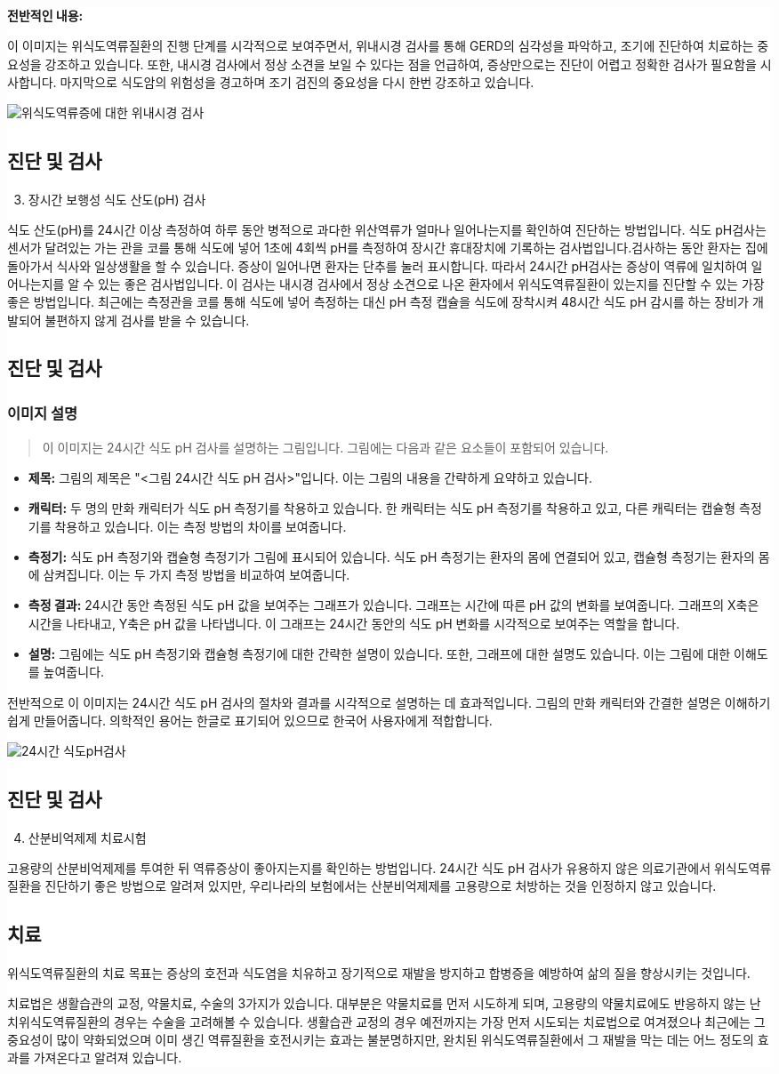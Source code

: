 **전반적인 내용:**

이 이미지는 위식도역류질환의 진행 단계를 시각적으로 보여주면서, 위내시경 검사를 통해 GERD의 심각성을 파악하고,  조기에 진단하여 치료하는 중요성을 강조하고 있습니다.  또한,  내시경 검사에서 정상 소견을 보일 수 있다는 점을 언급하여,  증상만으로는 진단이 어렵고 정확한 검사가 필요함을 시사합니다.  마지막으로 식도암의 위험성을 경고하며 조기 검진의 중요성을 다시 한번 강조하고 있습니다.

![위식도역류증에 대한 위내시경 검사](https://is.kdca.go.kr/cscdnhfile/health/healthNewDown/healthInfoFileDown.do?SEQ=19320499f1d4)

## 진단 및 검사

3. 장시간 보행성 식도 산도(pH) 검사


식도 산도(pH)를 24시간 이상 측정하여 하루 동안 병적으로 과다한 위산역류가 얼마나 일어나는지를 확인하여 진단하는 방법입니다. 식도 pH검사는 센서가 달려있는 가는 관을 코를 통해 식도에 넣어 1초에 4회씩 pH를 측정하여 장시간 휴대장치에 기록하는 검사법입니다.검사하는 동안 환자는 집에 돌아가서 식사와 일상생활을 할 수 있습니다. 증상이 일어나면 환자는 단추를 눌러 표시합니다. 따라서 24시간 pH검사는 증상이 역류에 일치하여 일어나는지를 알 수 있는 좋은 검사법입니다. 이 검사는 내시경 검사에서 정상 소견으로 나온 환자에서 위식도역류질환이 있는지를 진단할 수 있는 가장 좋은 방법입니다. 최근에는 측정관을 코를 통해 식도에 넣어 측정하는 대신 pH 측정 캡슐을 식도에 장착시켜 48시간 식도 pH 감시를 하는 장비가 개발되어 불편하지 않게 검사를 받을 수 있습니다.

## 진단 및 검사

### 이미지 설명
> 이 이미지는 24시간 식도 pH 검사를 설명하는 그림입니다. 그림에는 다음과 같은 요소들이 포함되어 있습니다.

* **제목:** 그림의 제목은 "<그림 24시간 식도 pH 검사>"입니다. 이는 그림의 내용을 간략하게 요약하고 있습니다.

* **캐릭터:** 두 명의 만화 캐릭터가 식도 pH 측정기를 착용하고 있습니다. 한 캐릭터는 식도 pH 측정기를 착용하고 있고, 다른 캐릭터는 캡슐형 측정기를 착용하고 있습니다. 이는 측정 방법의 차이를 보여줍니다.

* **측정기:** 식도 pH 측정기와 캡슐형 측정기가 그림에 표시되어 있습니다. 식도 pH 측정기는 환자의 몸에 연결되어 있고, 캡슐형 측정기는 환자의 몸에 삼켜집니다. 이는 두 가지 측정 방법을 비교하여 보여줍니다.

* **측정 결과:** 24시간 동안 측정된 식도 pH 값을 보여주는 그래프가 있습니다. 그래프는 시간에 따른 pH 값의 변화를 보여줍니다. 그래프의 X축은 시간을 나타내고, Y축은 pH 값을 나타냅니다. 이 그래프는 24시간 동안의 식도 pH 변화를 시각적으로 보여주는 역할을 합니다.

* **설명:** 그림에는 식도 pH 측정기와 캡슐형 측정기에 대한 간략한 설명이 있습니다. 또한, 그래프에 대한 설명도 있습니다. 이는 그림에 대한 이해도를 높여줍니다.

전반적으로 이 이미지는 24시간 식도 pH 검사의 절차와 결과를 시각적으로 설명하는 데 효과적입니다. 그림의 만화 캐릭터와 간결한 설명은 이해하기 쉽게 만들어줍니다.  의학적인 용어는 한글로 표기되어 있으므로 한국어 사용자에게 적합합니다.

![24시간 식도pH검사](https://is.kdca.go.kr/cscdnhfile/health/healthNewDown/healthInfoFileDown.do?SEQ=195db01fbd09)

## 진단 및 검사

4. 산분비억제제 치료시험

고용량의 산분비억제제를 투여한 뒤 역류증상이 좋아지는지를 확인하는 방법입니다. 24시간 식도 pH 검사가 유용하지 않은 의료기관에서 위식도역류질환을 진단하기 좋은 방법으로 알려져 있지만, 우리나라의 보험에서는 산분비억제제를 고용량으로 처방하는 것을 인정하지 않고 있습니다.

## 치료

위식도역류질환의 치료 목표는 증상의 호전과 식도염을 치유하고 장기적으로 재발을 방지하고 합병증을 예방하여 삶의 질을 향상시키는 것입니다.

치료법은 생활습관의 교정, 약물치료, 수술의 3가지가 있습니다. 대부분은 약물치료를 먼저 시도하게 되며, 고용량의 약물치료에도 반응하지 않는 난치위식도역류질환의 경우는 수술을 고려해볼 수 있습니다. 생활습관 교정의 경우 예전까지는 가장 먼저 시도되는 치료법으로 여겨졌으나 최근에는 그 중요성이 많이 약화되었으며 이미 생긴 역류질환을 호전시키는 효과는 불분명하지만, 완치된 위식도역류질환에서 그 재발을 막는 데는 어느 정도의 효과를 가져온다고 알려져 있습니다.
